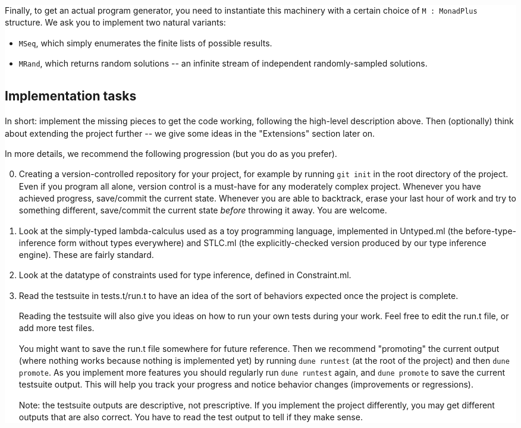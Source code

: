Finally, to get an actual program generator, you need to instantiate
this machinery with a certain choice of `M : MonadPlus` structure. We
ask you to implement two natural variants:

- `MSeq`, which simply enumerates the finite lists of possible
  results.

- `MRand`, which returns random solutions -- an infinite stream of
  independent randomly-sampled solutions.


## Implementation tasks

In short: implement the missing pieces to get the code working,
following the high-level description above. Then (optionally) think
about extending the project further -- we give some ideas in the
"Extensions" section later on.

In more details, we recommend the following progression (but you do as
you prefer).

0. Creating a version-controlled repository for your project, for
   example by running `git init` in the root directory of the project.
   Even if you program all alone, version control is a must-have for
   any moderately complex project. Whenever you have achieved
   progress, save/commit the current state. Whenever you are able to
   backtrack, erase your last hour of work and try to something
   different, save/commit the current state *before* throwing it
   away. You are welcome.

1. Look at the simply-typed lambda-calculus used as a toy programming
   language, implemented in Untyped.ml (the before-type-inference form
   without types everywhere) and STLC.ml (the explicitly-checked
   version produced by our type inference engine). These are fairly
   standard.

2. Look at the datatype of constraints used for type inference,
   defined in Constraint.ml.

3. Read the testsuite in tests.t/run.t to have an idea of the
   sort of behaviors expected once the project is complete.

   Reading the testsuite will also give you ideas on how to run your
   own tests during your work. Feel free to edit the run.t file, or
   add more test files.

   You might want to save the run.t file somewhere for future
   reference. Then we recommend "promoting" the current output
   (where nothing works because nothing is implemented yet) by running
   `dune runtest` (at the root of the project) and then
   `dune promote`. As you implement more features you should regularly
   run `dune runtest` again, and `dune promote` to save the current
   testsuite output. This will help you track your progress and
   notice behavior changes (improvements or regressions).

   Note: the testsuite outputs are descriptive, not prescriptive. If
   you implement the project differently, you may get different
   outputs that are also correct. You have to read the test output to
   tell if they make sense.
